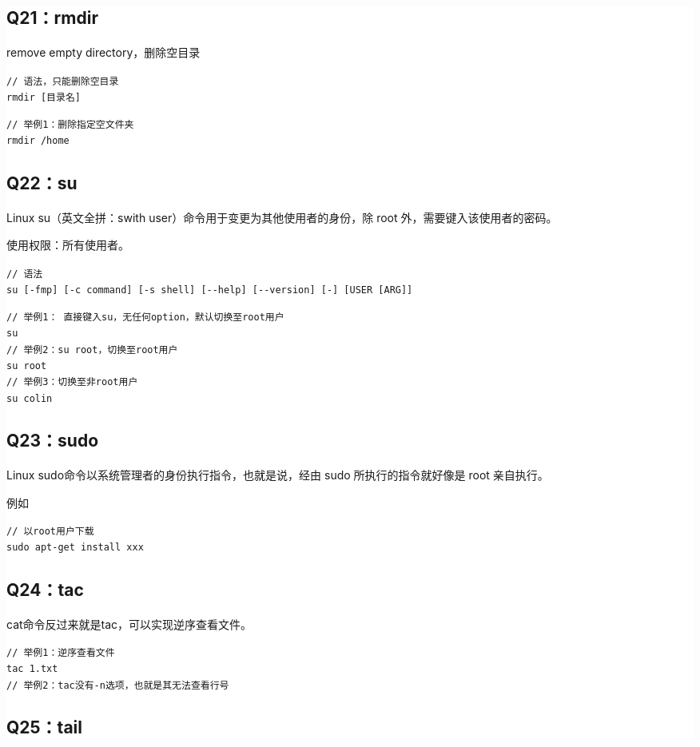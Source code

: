 ## Q21：rmdir

remove empty directory，删除空目录

```
// 语法，只能删除空目录
rmdir [目录名]
```

```
// 举例1：删除指定空文件夹
rmdir /home
```

## Q22：su

Linux su（英文全拼：swith user）命令用于变更为其他使用者的身份，除 root 外，需要键入该使用者的密码。

使用权限：所有使用者。

```
// 语法
su [-fmp] [-c command] [-s shell] [--help] [--version] [-] [USER [ARG]]
```

```
// 举例1： 直接键入su，无任何option，默认切换至root用户
su
// 举例2：su root，切换至root用户
su root
// 举例3：切换至非root用户
su colin
```

## Q23：sudo

Linux sudo命令以系统管理者的身份执行指令，也就是说，经由 sudo 所执行的指令就好像是 root 亲自执行。

例如

```
// 以root用户下载
sudo apt-get install xxx
```

## Q24：tac

cat命令反过来就是tac，可以实现逆序查看文件。

```
// 举例1：逆序查看文件
tac 1.txt
// 举例2：tac没有-n选项，也就是其无法查看行号
```

## Q25：tail
